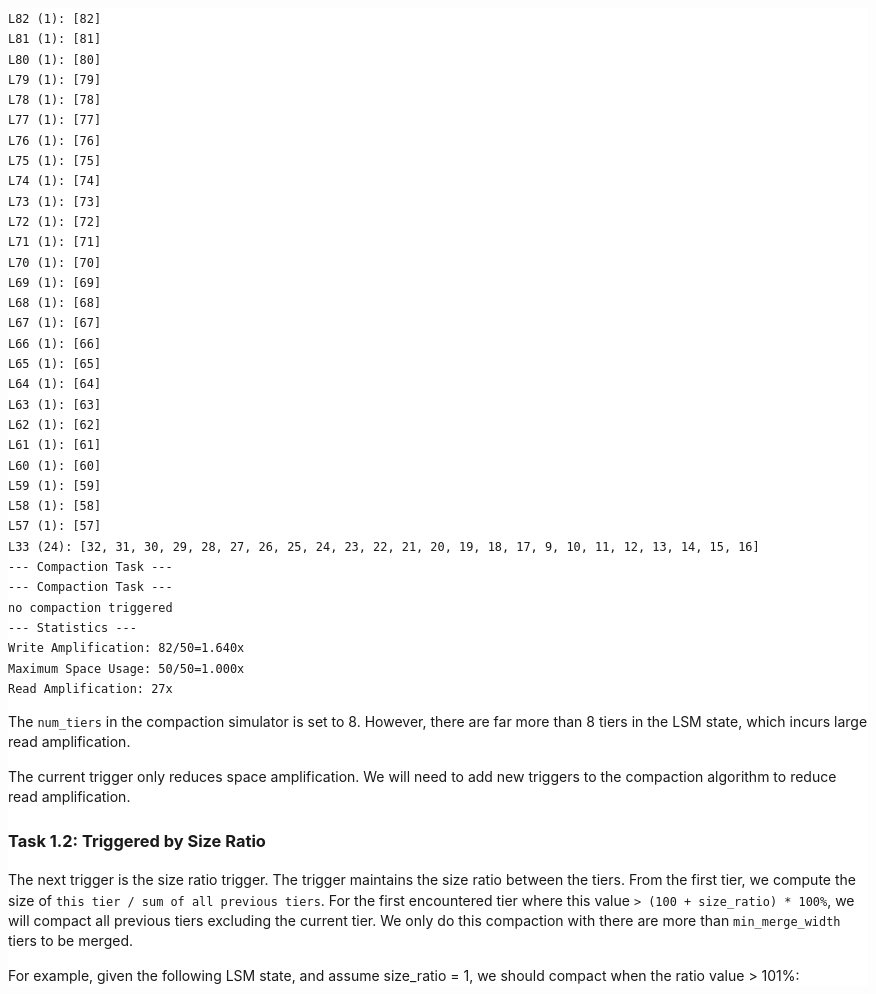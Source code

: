```
L82 (1): [82]
L81 (1): [81]
L80 (1): [80]
L79 (1): [79]
L78 (1): [78]
L77 (1): [77]
L76 (1): [76]
L75 (1): [75]
L74 (1): [74]
L73 (1): [73]
L72 (1): [72]
L71 (1): [71]
L70 (1): [70]
L69 (1): [69]
L68 (1): [68]
L67 (1): [67]
L66 (1): [66]
L65 (1): [65]
L64 (1): [64]
L63 (1): [63]
L62 (1): [62]
L61 (1): [61]
L60 (1): [60]
L59 (1): [59]
L58 (1): [58]
L57 (1): [57]
L33 (24): [32, 31, 30, 29, 28, 27, 26, 25, 24, 23, 22, 21, 20, 19, 18, 17, 9, 10, 11, 12, 13, 14, 15, 16]
--- Compaction Task ---
--- Compaction Task ---
no compaction triggered
--- Statistics ---
Write Amplification: 82/50=1.640x
Maximum Space Usage: 50/50=1.000x
Read Amplification: 27x
```

The `num_tiers` in the compaction simulator is set to 8. However, there are far more than 8 tiers in the LSM state, which incurs large read amplification.

The current trigger only reduces space amplification. We will need to add new triggers to the compaction algorithm to reduce read amplification.

### Task 1.2: Triggered by Size Ratio

The next trigger is the size ratio trigger. The trigger maintains the size ratio between the tiers. From the first tier, we compute the size of `this tier / sum of all previous tiers`. For the first encountered tier where this value `> (100 + size_ratio) * 100%`, we will compact all previous tiers excluding the current tier. We only do this compaction with there are more than `min_merge_width` tiers to be merged.

For example, given the following LSM state, and assume size_ratio = 1, we should compact when the ratio value > 101%:
